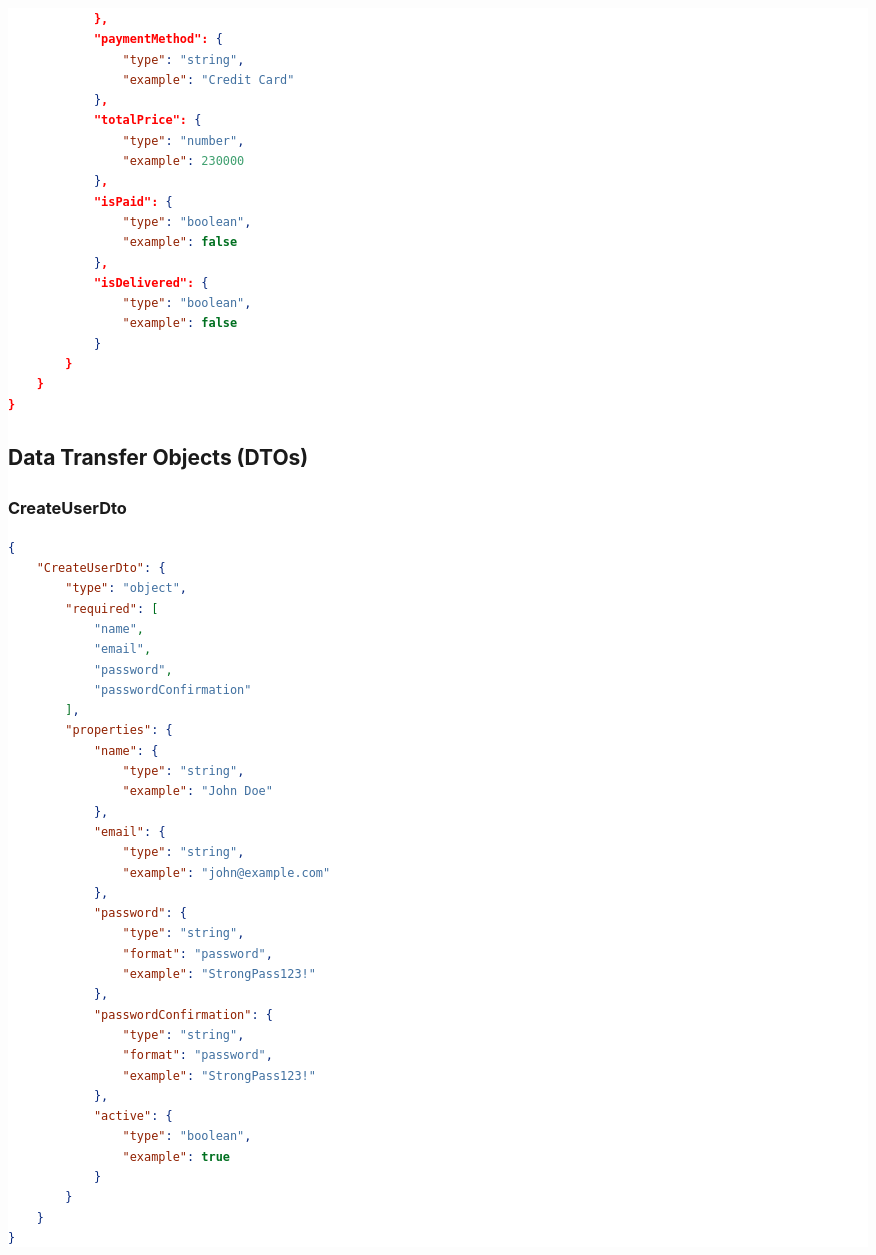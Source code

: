 ```json
			},
			"paymentMethod": {
				"type": "string",
				"example": "Credit Card"
			},
			"totalPrice": {
				"type": "number",
				"example": 230000
			},
			"isPaid": {
				"type": "boolean",
				"example": false
			},
			"isDelivered": {
				"type": "boolean",
				"example": false
			}
		}
	}
}
```

## Data Transfer Objects (DTOs)

### CreateUserDto

```json
{
	"CreateUserDto": {
		"type": "object",
		"required": [
			"name",
			"email",
			"password",
			"passwordConfirmation"
		],
		"properties": {
			"name": {
				"type": "string",
				"example": "John Doe"
			},
			"email": {
				"type": "string",
				"example": "john@example.com"
			},
			"password": {
				"type": "string",
				"format": "password",
				"example": "StrongPass123!"
			},
			"passwordConfirmation": {
				"type": "string",
				"format": "password",
				"example": "StrongPass123!"
			},
			"active": {
				"type": "boolean",
				"example": true
			}
		}
	}
}
```